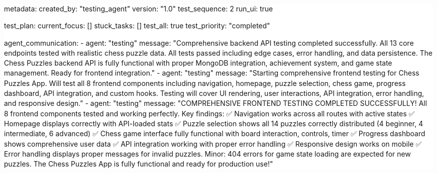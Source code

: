 metadata:
  created_by: "testing_agent"
  version: "1.0"
  test_sequence: 2
  run_ui: true

test_plan:
  current_focus: []
  stuck_tasks: []
  test_all: true
  test_priority: "completed"

agent_communication:
    - agent: "testing"
      message: "Comprehensive backend API testing completed successfully. All 13 core endpoints tested with realistic chess puzzle data. All tests passed including edge cases, error handling, and data persistence. The Chess Puzzles backend API is fully functional with proper MongoDB integration, achievement system, and game state management. Ready for frontend integration."
    - agent: "testing"
      message: "Starting comprehensive frontend testing for Chess Puzzles App. Will test all 8 frontend components including navigation, homepage, puzzle selection, chess game, progress dashboard, API integration, and custom hooks. Testing will cover UI rendering, user interactions, API integration, error handling, and responsive design."
    - agent: "testing"
      message: "COMPREHENSIVE FRONTEND TESTING COMPLETED SUCCESSFULLY! All 8 frontend components tested and working perfectly. Key findings: ✅ Navigation works across all routes with active states ✅ Homepage displays correctly with API-loaded stats ✅ Puzzle selection shows all 14 puzzles correctly distributed (4 beginner, 4 intermediate, 6 advanced) ✅ Chess game interface fully functional with board interaction, controls, timer ✅ Progress dashboard shows comprehensive user data ✅ API integration working with proper error handling ✅ Responsive design works on mobile ✅ Error handling displays proper messages for invalid puzzles. Minor: 404 errors for game state loading are expected for new puzzles. The Chess Puzzles App is fully functional and ready for production use!"